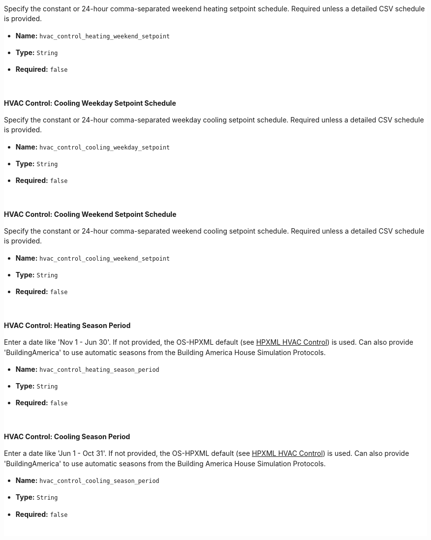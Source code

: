 Specify the constant or 24-hour comma-separated weekend heating setpoint schedule. Required unless a detailed CSV schedule is provided.

- **Name:** ``hvac_control_heating_weekend_setpoint``
- **Type:** ``String``

- **Required:** ``false``

<br/>

**HVAC Control: Cooling Weekday Setpoint Schedule**

Specify the constant or 24-hour comma-separated weekday cooling setpoint schedule. Required unless a detailed CSV schedule is provided.

- **Name:** ``hvac_control_cooling_weekday_setpoint``
- **Type:** ``String``

- **Required:** ``false``

<br/>

**HVAC Control: Cooling Weekend Setpoint Schedule**

Specify the constant or 24-hour comma-separated weekend cooling setpoint schedule. Required unless a detailed CSV schedule is provided.

- **Name:** ``hvac_control_cooling_weekend_setpoint``
- **Type:** ``String``

- **Required:** ``false``

<br/>

**HVAC Control: Heating Season Period**

Enter a date like 'Nov 1 - Jun 30'. If not provided, the OS-HPXML default (see <a href='https://openstudio-hpxml.readthedocs.io/en/v1.7.0/workflow_inputs.html#hpxml-hvac-control'>HPXML HVAC Control</a>) is used. Can also provide 'BuildingAmerica' to use automatic seasons from the Building America House Simulation Protocols.

- **Name:** ``hvac_control_heating_season_period``
- **Type:** ``String``

- **Required:** ``false``

<br/>

**HVAC Control: Cooling Season Period**

Enter a date like 'Jun 1 - Oct 31'. If not provided, the OS-HPXML default (see <a href='https://openstudio-hpxml.readthedocs.io/en/v1.7.0/workflow_inputs.html#hpxml-hvac-control'>HPXML HVAC Control</a>) is used. Can also provide 'BuildingAmerica' to use automatic seasons from the Building America House Simulation Protocols.

- **Name:** ``hvac_control_cooling_season_period``
- **Type:** ``String``

- **Required:** ``false``

<br/>
